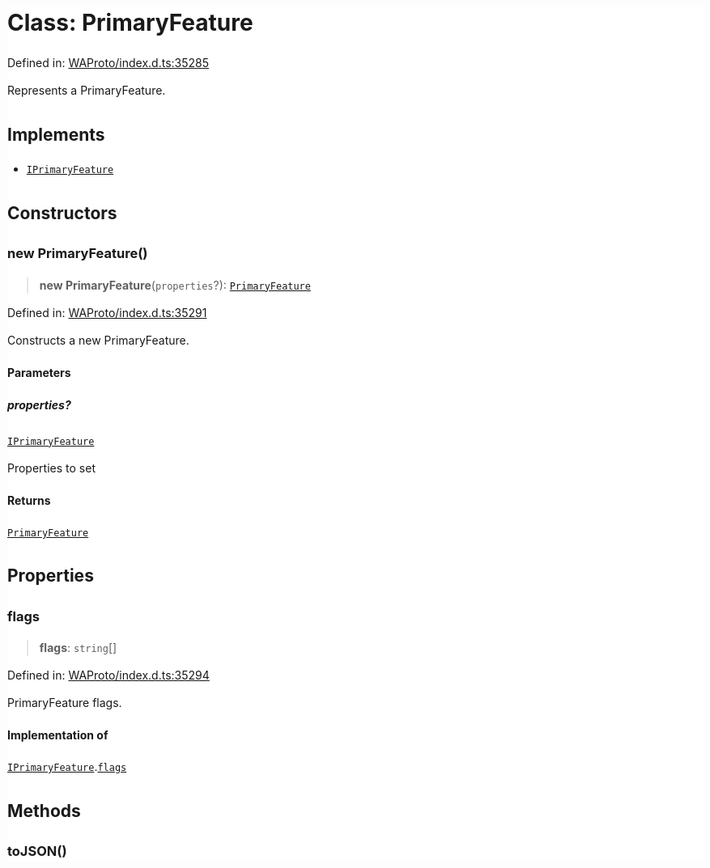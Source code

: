 # Class: PrimaryFeature

Defined in: [WAProto/index.d.ts:35285](https://github.com/Fokusdotid/Baileys/blob/982cc5b3c62bfc7b56d2f8f8427b6c1a2dda856f/WAProto/index.d.ts#L35285)

Represents a PrimaryFeature.

## Implements

- [`IPrimaryFeature`](../interfaces/IPrimaryFeature.md)

## Constructors

### new PrimaryFeature()

> **new PrimaryFeature**(`properties`?): [`PrimaryFeature`](PrimaryFeature.md)

Defined in: [WAProto/index.d.ts:35291](https://github.com/Fokusdotid/Baileys/blob/982cc5b3c62bfc7b56d2f8f8427b6c1a2dda856f/WAProto/index.d.ts#L35291)

Constructs a new PrimaryFeature.

#### Parameters

##### properties?

[`IPrimaryFeature`](../interfaces/IPrimaryFeature.md)

Properties to set

#### Returns

[`PrimaryFeature`](PrimaryFeature.md)

## Properties

### flags

> **flags**: `string`[]

Defined in: [WAProto/index.d.ts:35294](https://github.com/Fokusdotid/Baileys/blob/982cc5b3c62bfc7b56d2f8f8427b6c1a2dda856f/WAProto/index.d.ts#L35294)

PrimaryFeature flags.

#### Implementation of

[`IPrimaryFeature`](../interfaces/IPrimaryFeature.md).[`flags`](../interfaces/IPrimaryFeature.md#flags)

## Methods

### toJSON()
